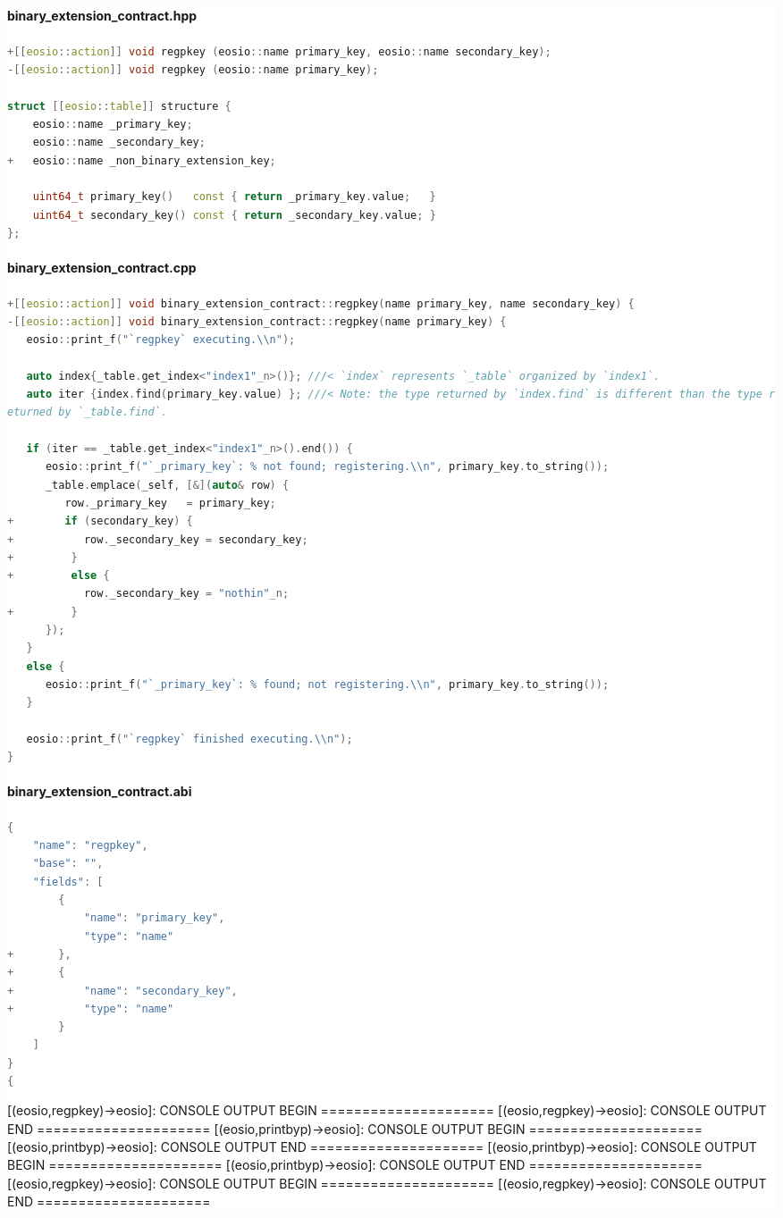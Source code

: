 #### binary\_extension\_contract.hpp

```cpp
+[[eosio::action]] void regpkey (eosio::name primary_key, eosio::name secondary_key);
-[[eosio::action]] void regpkey (eosio::name primary_key);

struct [[eosio::table]] structure {
    eosio::name _primary_key;
    eosio::name _secondary_key;
+   eosio::name _non_binary_extension_key;

    uint64_t primary_key()   const { return _primary_key.value;   }
    uint64_t secondary_key() const { return _secondary_key.value; }
};
```

#### binary\_extension\_contract.cpp

```cpp
+[[eosio::action]] void binary_extension_contract::regpkey(name primary_key, name secondary_key) {
-[[eosio::action]] void binary_extension_contract::regpkey(name primary_key) {
   eosio::print_f("`regpkey` executing.\\n");
   
   auto index{_table.get_index<"index1"_n>()}; ///< `index` represents `_table` organized by `index1`.
   auto iter {index.find(primary_key.value) }; ///< Note: the type returned by `index.find` is different than the type returned by `_table.find`.
   
   if (iter == _table.get_index<"index1"_n>().end()) {
      eosio::print_f("`_primary_key`: % not found; registering.\\n", primary_key.to_string());
      _table.emplace(_self, [&](auto& row) {
         row._primary_key   = primary_key;
+        if (secondary_key) {
+           row._secondary_key = secondary_key;
+         }
+         else {
            row._secondary_key = "nothin"_n;
+         }
      });
   }
   else {
      eosio::print_f("`_primary_key`: % found; not registering.\\n", primary_key.to_string());
   }

   eosio::print_f("`regpkey` finished executing.\\n");
}
```

#### binary\_extension\_contract.abi

```cpp
{
    "name": "regpkey",
    "base": "",
    "fields": [
        {
            "name": "primary_key",
            "type": "name"
+       },
+       {
+           "name": "secondary_key",
+           "type": "name"
        }
    ]
}
{
```

[(eosio,regpkey)->eosio]: CONSOLE OUTPUT BEGIN =====================
[(eosio,regpkey)->eosio]: CONSOLE OUTPUT END   =====================
[(eosio,printbyp)->eosio]: CONSOLE OUTPUT BEGIN =====================
[(eosio,printbyp)->eosio]: CONSOLE OUTPUT END   =====================
[(eosio,printbyp)->eosio]: CONSOLE OUTPUT BEGIN =====================
[(eosio,printbyp)->eosio]: CONSOLE OUTPUT END   =====================
[(eosio,regpkey)->eosio]: CONSOLE OUTPUT BEGIN =====================
[(eosio,regpkey)->eosio]: CONSOLE OUTPUT END   =====================